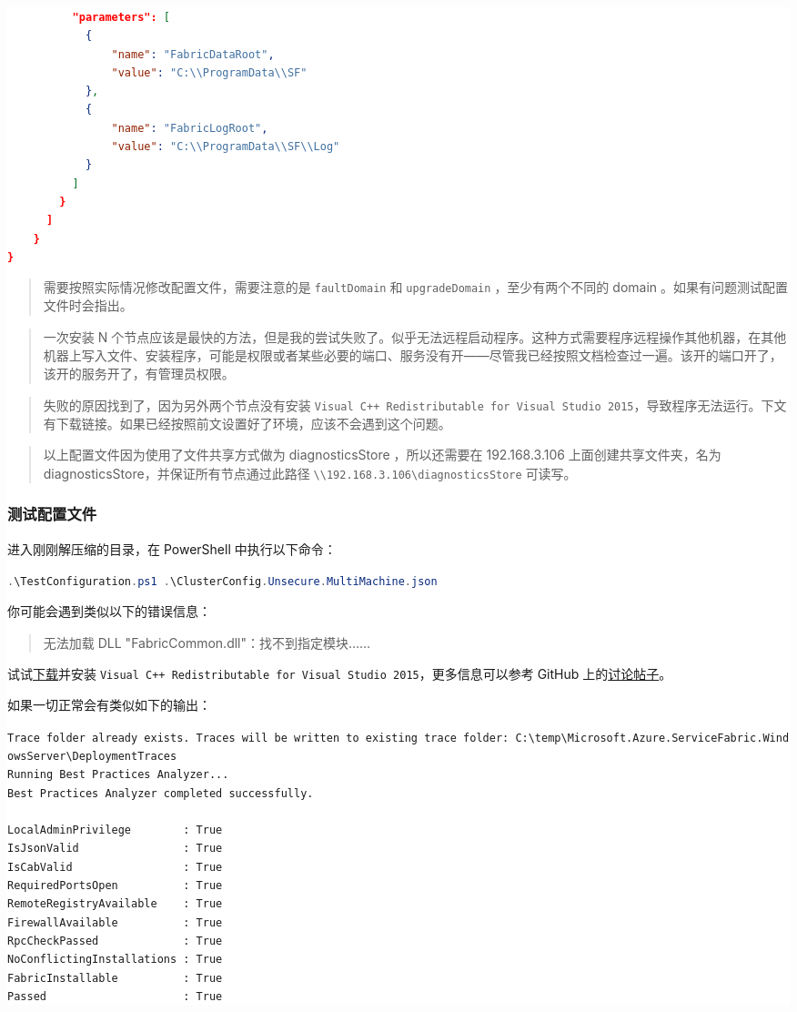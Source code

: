 ```json
          "parameters": [
            {
                "name": "FabricDataRoot",
                "value": "C:\\ProgramData\\SF"
            },
            {
                "name": "FabricLogRoot",
                "value": "C:\\ProgramData\\SF\\Log"
            }
          ]
        }
      ]
    }
}
```

> 需要按照实际情况修改配置文件，需要注意的是 `faultDomain` 和 `upgradeDomain` ，至少有两个不同的 domain 。如果有问题测试配置文件时会指出。

> 一次安装 N 个节点应该是最快的方法，但是我的尝试失败了。似乎无法远程启动程序。这种方式需要程序远程操作其他机器，在其他机器上写入文件、安装程序，可能是权限或者某些必要的端口、服务没有开——尽管我已经按照文档检查过一遍。该开的端口开了，该开的服务开了，有管理员权限。

> 失败的原因找到了，因为另外两个节点没有安装 `Visual C++ Redistributable for Visual Studio 2015`，导致程序无法运行。下文有下载链接。如果已经按照前文设置好了环境，应该不会遇到这个问题。

> 以上配置文件因为使用了文件共享方式做为 diagnosticsStore ，所以还需要在 192.168.3.106 上面创建共享文件夹，名为 diagnosticsStore，并保证所有节点通过此路径 `\\192.168.3.106\diagnosticsStore` 可读写。

### 测试配置文件

进入刚刚解压缩的目录，在 PowerShell 中执行以下命令：

``` powershell
.\TestConfiguration.ps1 .\ClusterConfig.Unsecure.MultiMachine.json
```

你可能会遇到类似以下的错误信息：

> 无法加载 DLL "FabricCommon.dll"：找不到指定模块……

试试[下载](https://www.microsoft.com/en-us/download/details.aspx?id=48145)并安装 `Visual C++ Redistributable for Visual Studio 2015`，更多信息可以参考 GitHub 上的[讨论帖子](https://github.com/Azure/service-fabric-issues/issues/539)。

如果一切正常会有类似如下的输出：

``` cmd
Trace folder already exists. Traces will be written to existing trace folder: C:\temp\Microsoft.Azure.ServiceFabric.WindowsServer\DeploymentTraces
Running Best Practices Analyzer...
Best Practices Analyzer completed successfully.

LocalAdminPrivilege        : True
IsJsonValid                : True
IsCabValid                 : True
RequiredPortsOpen          : True
RemoteRegistryAvailable    : True
FirewallAvailable          : True
RpcCheckPassed             : True
NoConflictingInstallations : True
FabricInstallable          : True
Passed                     : True
```
